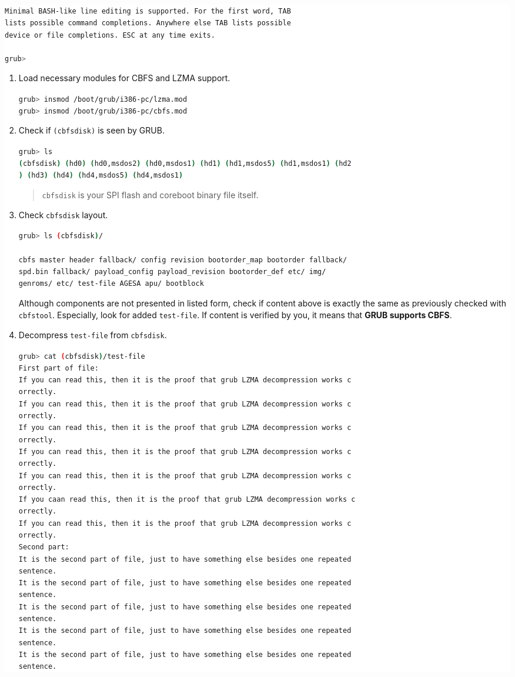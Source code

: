    ```bash
   Minimal BASH-like line editing is supported. For the first word, TAB
   lists possible command completions. Anywhere else TAB lists possible
   device or file completions. ESC at any time exits.

   grub>
   ```

1. Load necessary modules for CBFS and LZMA support.

   ```bash
   grub> insmod /boot/grub/i386-pc/lzma.mod
   grub> insmod /boot/grub/i386-pc/cbfs.mod
   ```

1. Check if `(cbfsdisk)` is seen by GRUB.

   ```bash
   grub> ls
   (cbfsdisk) (hd0) (hd0,msdos2) (hd0,msdos1) (hd1) (hd1,msdos5) (hd1,msdos1) (hd2
   ) (hd3) (hd4) (hd4,msdos5) (hd4,msdos1)
   ```

   > `cbfsdisk` is your SPI flash and coreboot binary file itself.

1. Check `cbfsdisk` layout.

   ```bash
   grub> ls (cbfsdisk)/

   cbfs master header fallback/ config revision bootorder_map bootorder fallback/
   spd.bin fallback/ payload_config payload_revision bootorder_def etc/ img/
   genroms/ etc/ test-file AGESA apu/ bootblock
   ```

   Although components are not presented in listed form, check if content above
   is exactly the same as previously checked with `cbfstool`. Especially, look
   for added `test-file`. If content is verified by you, it means that **GRUB
   supports CBFS**.

1. Decompress `test-file` from `cbfsdisk`.

   ```bash
   grub> cat (cbfsdisk)/test-file
   First part of file:
   If you can read this, then it is the proof that grub LZMA decompression works c
   orrectly.
   If you can read this, then it is the proof that grub LZMA decompression works c
   orrectly.
   If you can read this, then it is the proof that grub LZMA decompression works c
   orrectly.
   If you can read this, then it is the proof that grub LZMA decompression works c
   orrectly.
   If you can read this, then it is the proof that grub LZMA decompression works c
   orrectly.
   If you caan read this, then it is the proof that grub LZMA decompression works c
   orrectly.
   If you can read this, then it is the proof that grub LZMA decompression works c
   orrectly.
   Second part:
   It is the second part of file, just to have something else besides one repeated
   sentence.
   It is the second part of file, just to have something else besides one repeated
   sentence.
   It is the second part of file, just to have something else besides one repeated
   sentence.
   It is the second part of file, just to have something else besides one repeated
   sentence.
   It is the second part of file, just to have something else besides one repeated
   sentence.
   ```